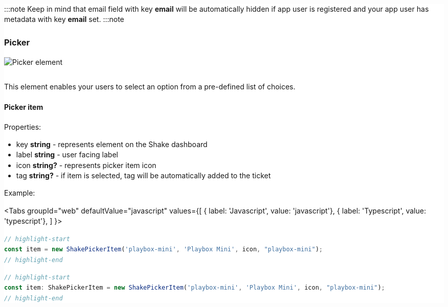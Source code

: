 </TabItem>
</Tabs>

:::note
Keep in mind that email field with key **email** will be automatically hidden if app user is registered and your app user has
metadata with key **email** set.
:::note

### Picker

<table class="media-container media-container-highlighted mt-40 mb-40">
<img
  alt="Picker element"
  width="380"
  src={useBaseUrl('img/custom-form-picker.png')}
/>
</table>

This element enables your users to select an option from a pre-defined list of choices.

#### Picker item

Properties:
- key **string** - represents element on the Shake dashboard
- label **string** - user facing label
- icon **string?** - represents picker item icon
- tag **string?** - if item is selected, tag will be automatically added to the ticket

Example:

<Tabs
groupId="web"
defaultValue="javascript"
values={[
{ label: 'Javascript', value: 'javascript'},
{ label: 'Typescript', value: 'typescript'},
]
}>

<TabItem value="javascript">

```javascript title="index.js"
// highlight-start
const item = new ShakePickerItem('playbox-mini', 'Playbox Mini', icon, "playbox-mini");
// highlight-end
```

</TabItem>

<TabItem value="typescript">

```typescript title="index.ts"
// highlight-start
const item: ShakePickerItem = new ShakePickerItem('playbox-mini', 'Playbox Mini', icon, "playbox-mini");
// highlight-end
```

